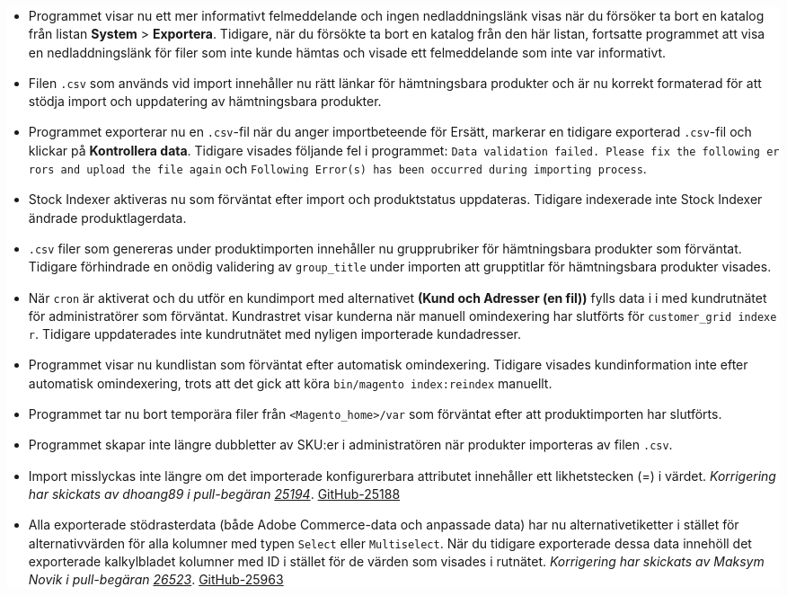 

* Programmet visar nu ett mer informativt felmeddelande och ingen nedladdningslänk visas när du försöker ta bort en katalog från listan **System** > **Exportera**. Tidigare, när du försökte ta bort en katalog från den här listan, fortsatte programmet att visa en nedladdningslänk för filer som inte kunde hämtas och visade ett felmeddelande som inte var informativt.



* Filen `.csv` som används vid import innehåller nu rätt länkar för hämtningsbara produkter och är nu korrekt formaterad för att stödja import och uppdatering av hämtningsbara produkter.



* Programmet exporterar nu en `.csv`-fil när du anger importbeteende för Ersätt, markerar en tidigare exporterad `.csv`-fil och klickar på **Kontrollera data**. Tidigare visades följande fel i programmet: `Data validation failed. Please fix the following errors and upload the file again` och `Following Error(s) has been occurred during importing process`.



* Stock Indexer aktiveras nu som förväntat efter import och produktstatus uppdateras. Tidigare indexerade inte Stock Indexer ändrade produktlagerdata.



* `.csv` filer som genereras under produktimporten innehåller nu grupprubriker för hämtningsbara produkter som förväntat. Tidigare förhindrade en onödig validering av `group_title` under importen att grupptitlar för hämtningsbara produkter visades.



* När `cron` är aktiverat och du utför en kundimport med alternativet **(Kund och Adresser (en fil))** fylls data i i med kundrutnätet för administratörer som förväntat. Kundrastret visar kunderna när manuell omindexering har slutförts för `customer_grid indexer`. Tidigare uppdaterades inte kundrutnätet med nyligen importerade kundadresser.



* Programmet visar nu kundlistan som förväntat efter automatisk omindexering. Tidigare visades kundinformation inte efter automatisk omindexering, trots att det gick att köra `bin/magento index:reindex` manuellt.



* Programmet tar nu bort temporära filer från `<Magento_home>/var` som förväntat efter att produktimporten har slutförts.



* Programmet skapar inte längre dubbletter av SKU:er i administratören när produkter importeras av filen `.csv`.



* Import misslyckas inte längre om det importerade konfigurerbara attributet innehåller ett likhetstecken (=) i värdet. _Korrigering har skickats av dhoang89 i pull-begäran [25194](https://github.com/magento/magento2/pull/25194)_. [GitHub-25188](https://github.com/magento/magento2/issues/25188)



* Alla exporterade stödrasterdata (både Adobe Commerce-data och anpassade data) har nu alternativetiketter i stället för alternativvärden för alla kolumner med typen `Select` eller `Multiselect`. När du tidigare exporterade dessa data innehöll det exporterade kalkylbladet kolumner med ID i stället för de värden som visades i rutnätet. _Korrigering har skickats av Maksym Novik i pull-begäran [26523](https://github.com/magento/magento2/pull/26523)_. [GitHub-25963](https://github.com/magento/magento2/issues/25963)
